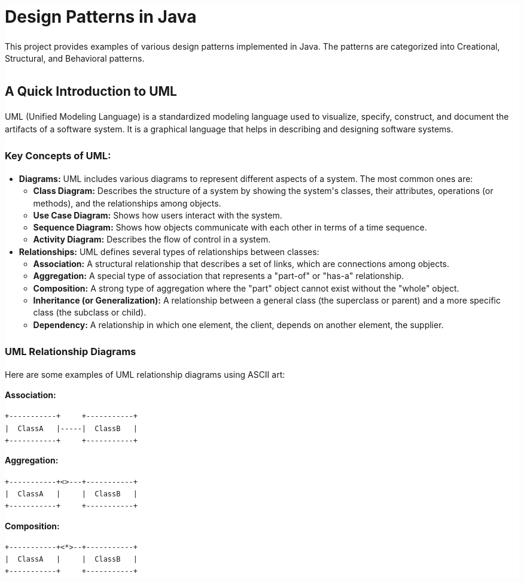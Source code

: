 # Design Patterns in Java

This project provides examples of various design patterns implemented in Java. The patterns are categorized into Creational, Structural, and Behavioral patterns.

## A Quick Introduction to UML

UML (Unified Modeling Language) is a standardized modeling language used to visualize, specify, construct, and document the artifacts of a software system. It is a graphical language that helps in describing and designing software systems.

### Key Concepts of UML:

*   **Diagrams:** UML includes various diagrams to represent different aspects of a system. The most common ones are:
    *   **Class Diagram:** Describes the structure of a system by showing the system's classes, their attributes, operations (or methods), and the relationships among objects.
    *   **Use Case Diagram:** Shows how users interact with the system.
    *   **Sequence Diagram:** Shows how objects communicate with each other in terms of a time sequence.
    *   **Activity Diagram:** Describes the flow of control in a system.
*   **Relationships:** UML defines several types of relationships between classes:
    *   **Association:** A structural relationship that describes a set of links, which are connections among objects.
    *   **Aggregation:** A special type of association that represents a "part-of" or "has-a" relationship.
    *   **Composition:** A strong type of aggregation where the "part" object cannot exist without the "whole" object.
    *   **Inheritance (or Generalization):** A relationship between a general class (the superclass or parent) and a more specific class (the subclass or child).
    *   **Dependency:** A relationship in which one element, the client, depends on another element, the supplier.

### UML Relationship Diagrams

Here are some examples of UML relationship diagrams using ASCII art:

**Association:**
```
+-----------+     +-----------+
|  ClassA   |-----|  ClassB   |
+-----------+     +-----------+
```

**Aggregation:**
```
+-----------+<>---+-----------+
|  ClassA   |     |  ClassB   |
+-----------+     +-----------+
```

**Composition:**
```
+-----------+<*>--+-----------+
|  ClassA   |     |  ClassB   |
+-----------+     +-----------+
```
